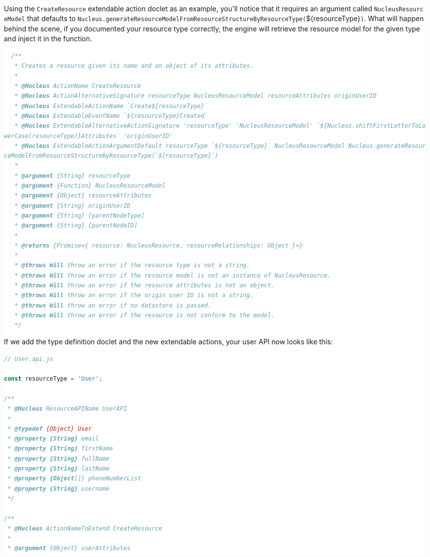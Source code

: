 Using the `CreateResource` extendable action doclet as an example, you'll notice that it requires an argument called 
`NucleusResourceModel` that defaults to 
`Nucleus.generateResourceModelFromResourceStructureByResourceType(`${resourceType}`)`. What will happen behind the scene,
if you documented your resource type correctly, the engine will retrieve the resource model for the given type and inject
it in the function.

```javascript
  /**
   * Creates a resource given its name and an object of its attributes.
   *
   * @Nucleus ActionName CreateResource
   * @Nucleus ActionAlternativeSignature resourceType NucleusResourceModel resourceAttributes originUserID
   * @Nucleus ExtendableActionName `Create${resourceType}`
   * @Nucleus ExtendableEventName `${resourceType}Created`
   * @Nucleus ExtendableAlternativeActionSignature 'resourceType' 'NucleusResourceModel' `${Nucleus.shiftFirstLetterToLowerCase(resourceType)}Attributes` 'originUserID'
   * @Nucleus ExtendableActionArgumentDefault resourceType `${resourceType}` NucleusResourceModel Nucleus.generateResourceModelFromResourceStructureByResourceType(`${resourceType}`)
   *
   * @argument {String} resourceType
   * @argument {Function} NucleusResourceModel
   * @argument {Object} resourceAttributes
   * @argument {String} originUserID
   * @argument {String} [parentNodeType]
   * @argument {String} [parentNodeID]
   *
   * @returns {Promise<{ resource: NucleusResource, resourceRelationships: Object }>}
   *
   * @throws Will throw an error if the resource type is not a string.
   * @throws Will throw an error if the resource model is not an instance of NucleusResource.
   * @throws Will throw an error if the resource attributes is not an object.
   * @throws Will throw an error if the origin user ID is not a string.
   * @throws Will throw an error if no datastore is passed.
   * @throws Will throw an error if the resource is not conform to the model.
   */
```

If we add the type definition doclet and the new extendable actions, your user API now looks like this:

```javascript
// User.api.js

const resourceType = 'User';

/**
 * @Nucleus ResourceAPIName UserAPI
 *
 * @typedef {Object} User
 * @property {String} email
 * @property {String} firstName
 * @property {String} fullName
 * @property {String} lastName
 * @property {Object[]} phoneNumberList
 * @property {String} username
 */

/**
 * @Nucleus ActionNameToExtend CreateResource
 *
 * @argument {Object} userAttributes
```